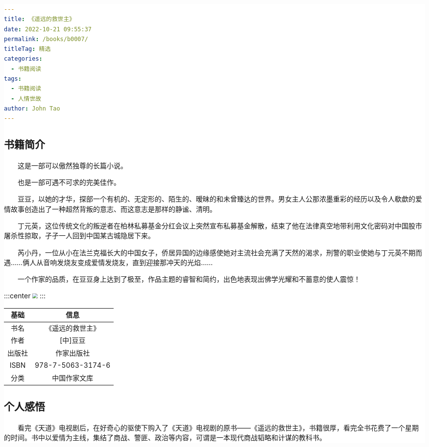 ```yaml
---
title: 《遥远的救世主》
date: 2022-10-21 09:55:37
permalink: /books/b0007/
titleTag: 精选
categories:
  - 书籍阅读
tags:
  - 书籍阅读
  - 人情世故
author: John Tao
---
```


## 书籍简介

&emsp;&emsp;这是一部可以傲然独尊的长篇小说。

&emsp;&emsp;也是一部可遇不可求的完美佳作。



&emsp;&emsp;豆豆，以她的才华，探部一个有机的、无定形的、陌生的、暧昧的和未曾臻达的世界。男女主人公那浓墨重彩的经历以及令人欷歔的爱情故事创造出了一种超然背叛的意志、而这意志是那样的静谧、清明。

&emsp;&emsp;丁元英，这位传统文化的叛逆者在柏林私募基金分红会议上突然宣布私募基金解散，结束了他在法律真空地带利用文化密码对中国股市屠杀性掠取，孑孑一人回到中国某古城隐居下来。

&emsp;&emsp;芮小丹，一位从小在法兰克福长大的中国女子，侨居异国的边缘感使她对主流社会充满了天然的渴求，刑警的职业使她与丁元英不期而遇……俩人从音响发烧友变成爱情发烧友，直到迎接那冲天的光焰……

&emsp;&emsp;一个作家的品质，在豆豆身上达到了极至，作品主题的睿智和简约，出色地表现出佛学光耀和不蓄意的使人震惊！

:::center
<img src="https://typora-img-1301299232.cos.ap-shanghai.myqcloud.com/img/v2-a7d13a077560ca9e0b023f632103ad1d_720w.jpg" style="zoom:67%;" />
:::

|  基础  |       信息        |
| :----: | :---------------: |
|  书名  | 《遥远的救世主》  |
|  作者  |     [中]豆豆      |
| 出版社 |    作家出版社     |
|  ISBN  | 978-7-5063-3174-6 |
|  分类  |   中国作家文库    |


##  个人感悟

&emsp;&emsp;看完《天道》电视剧后，在好奇心的驱使下购入了《天道》电视剧的原书——《遥远的救世主》，书籍很厚，看完全书花费了一个星期的时间。书中以爱情为主线，集结了商战、警匪、政治等内容，可谓是一本现代商战韬略和计谋的教科书。
